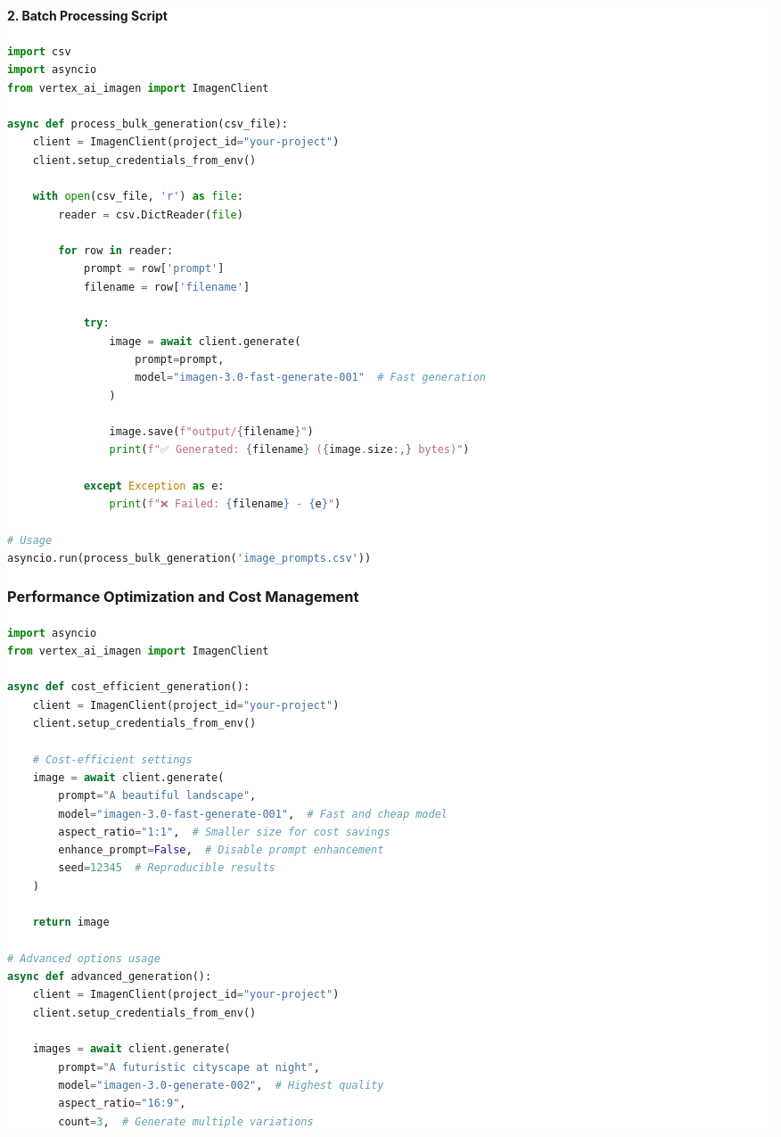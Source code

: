 #### 2. Batch Processing Script
```python
import csv
import asyncio
from vertex_ai_imagen import ImagenClient

async def process_bulk_generation(csv_file):
    client = ImagenClient(project_id="your-project")
    client.setup_credentials_from_env()
    
    with open(csv_file, 'r') as file:
        reader = csv.DictReader(file)
        
        for row in reader:
            prompt = row['prompt']
            filename = row['filename']
            
            try:
                image = await client.generate(
                    prompt=prompt,
                    model="imagen-3.0-fast-generate-001"  # Fast generation
                )
                
                image.save(f"output/{filename}")
                print(f"✅ Generated: {filename} ({image.size:,} bytes)")
                
            except Exception as e:
                print(f"❌ Failed: {filename} - {e}")

# Usage
asyncio.run(process_bulk_generation('image_prompts.csv'))
```

### Performance Optimization and Cost Management

```python
import asyncio
from vertex_ai_imagen import ImagenClient

async def cost_efficient_generation():
    client = ImagenClient(project_id="your-project")
    client.setup_credentials_from_env()
    
    # Cost-efficient settings
    image = await client.generate(
        prompt="A beautiful landscape",
        model="imagen-3.0-fast-generate-001",  # Fast and cheap model
        aspect_ratio="1:1",  # Smaller size for cost savings
        enhance_prompt=False,  # Disable prompt enhancement
        seed=12345  # Reproducible results
    )
    
    return image

# Advanced options usage
async def advanced_generation():
    client = ImagenClient(project_id="your-project")
    client.setup_credentials_from_env()
    
    images = await client.generate(
        prompt="A futuristic cityscape at night",
        model="imagen-3.0-generate-002",  # Highest quality
        aspect_ratio="16:9",
        count=3,  # Generate multiple variations
```